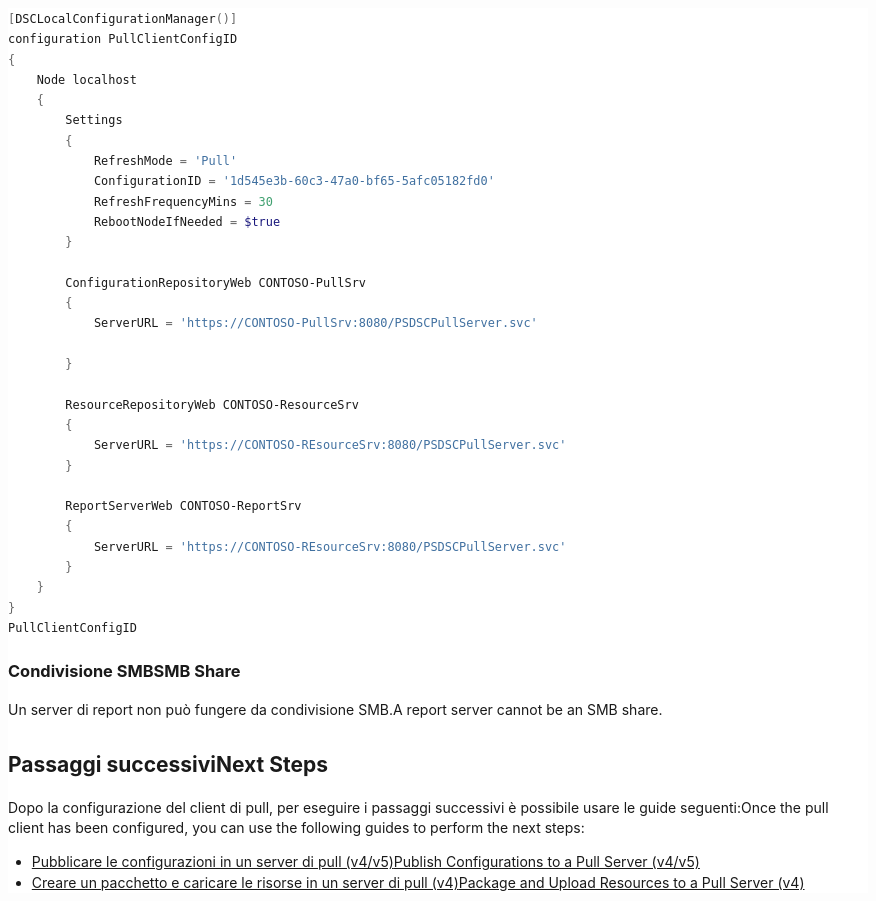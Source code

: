 ```powershell
[DSCLocalConfigurationManager()]
configuration PullClientConfigID
{
    Node localhost
    {
        Settings
        {
            RefreshMode = 'Pull'
            ConfigurationID = '1d545e3b-60c3-47a0-bf65-5afc05182fd0'
            RefreshFrequencyMins = 30
            RebootNodeIfNeeded = $true
        }

        ConfigurationRepositoryWeb CONTOSO-PullSrv
        {
            ServerURL = 'https://CONTOSO-PullSrv:8080/PSDSCPullServer.svc'

        }

        ResourceRepositoryWeb CONTOSO-ResourceSrv
        {
            ServerURL = 'https://CONTOSO-REsourceSrv:8080/PSDSCPullServer.svc'
        }

        ReportServerWeb CONTOSO-ReportSrv
        {
            ServerURL = 'https://CONTOSO-REsourceSrv:8080/PSDSCPullServer.svc'
        }
    }
}
PullClientConfigID
```

### <a name="smb-share"></a><span data-ttu-id="d6305-168">Condivisione SMB</span><span class="sxs-lookup"><span data-stu-id="d6305-168">SMB Share</span></span>

<span data-ttu-id="d6305-169">Un server di report non può fungere da condivisione SMB.</span><span class="sxs-lookup"><span data-stu-id="d6305-169">A report server cannot be an SMB share.</span></span>

## <a name="next-steps"></a><span data-ttu-id="d6305-170">Passaggi successivi</span><span class="sxs-lookup"><span data-stu-id="d6305-170">Next Steps</span></span>

<span data-ttu-id="d6305-171">Dopo la configurazione del client di pull, per eseguire i passaggi successivi è possibile usare le guide seguenti:</span><span class="sxs-lookup"><span data-stu-id="d6305-171">Once the pull client has been configured, you can use the following guides to perform the next steps:</span></span>

- [<span data-ttu-id="d6305-172">Pubblicare le configurazioni in un server di pull (v4/v5)</span><span class="sxs-lookup"><span data-stu-id="d6305-172">Publish Configurations to a Pull Server (v4/v5)</span></span>](publishConfigs.md)
- [<span data-ttu-id="d6305-173">Creare un pacchetto e caricare le risorse in un server di pull (v4)</span><span class="sxs-lookup"><span data-stu-id="d6305-173">Package and Upload Resources to a Pull Server (v4)</span></span>](package-upload-resources.md)
